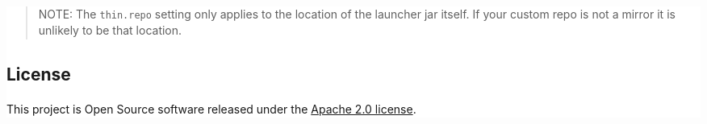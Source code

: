 > NOTE: The `thin.repo` setting only applies to the location of the
> launcher jar itself. If your custom repo is not a mirror it is
> unlikely to be that location.

## License

This project is Open Source software released under the
[Apache 2.0 license](https://www.apache.org/licenses/LICENSE-2.0.html).
